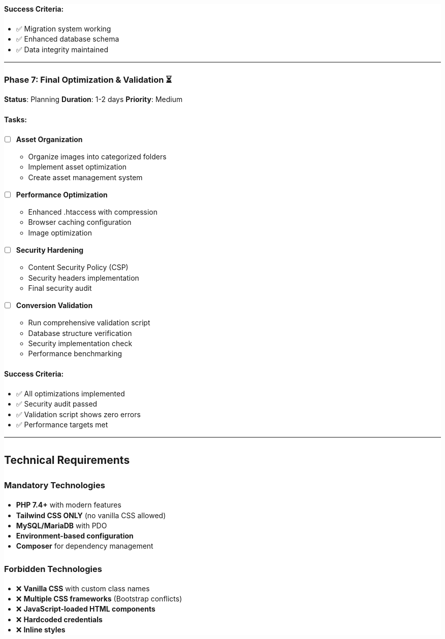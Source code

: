 #### Success Criteria:
- ✅ Migration system working
- ✅ Enhanced database schema
- ✅ Data integrity maintained

---

### Phase 7: Final Optimization & Validation ⏳
**Status**: Planning
**Duration**: 1-2 days
**Priority**: Medium

#### Tasks:
- [ ] **Asset Organization**
  - Organize images into categorized folders
  - Implement asset optimization
  - Create asset management system

- [ ] **Performance Optimization**
  - Enhanced .htaccess with compression
  - Browser caching configuration
  - Image optimization

- [ ] **Security Hardening**
  - Content Security Policy (CSP)
  - Security headers implementation
  - Final security audit

- [ ] **Conversion Validation**
  - Run comprehensive validation script
  - Database structure verification
  - Security implementation check
  - Performance benchmarking

#### Success Criteria:
- ✅ All optimizations implemented
- ✅ Security audit passed
- ✅ Validation script shows zero errors
- ✅ Performance targets met

---

## Technical Requirements

### Mandatory Technologies
- **PHP 7.4+** with modern features
- **Tailwind CSS ONLY** (no vanilla CSS allowed)
- **MySQL/MariaDB** with PDO
- **Environment-based configuration**
- **Composer** for dependency management

### Forbidden Technologies
- ❌ **Vanilla CSS** with custom class names
- ❌ **Multiple CSS frameworks** (Bootstrap conflicts)
- ❌ **JavaScript-loaded HTML components**
- ❌ **Hardcoded credentials**
- ❌ **Inline styles**
